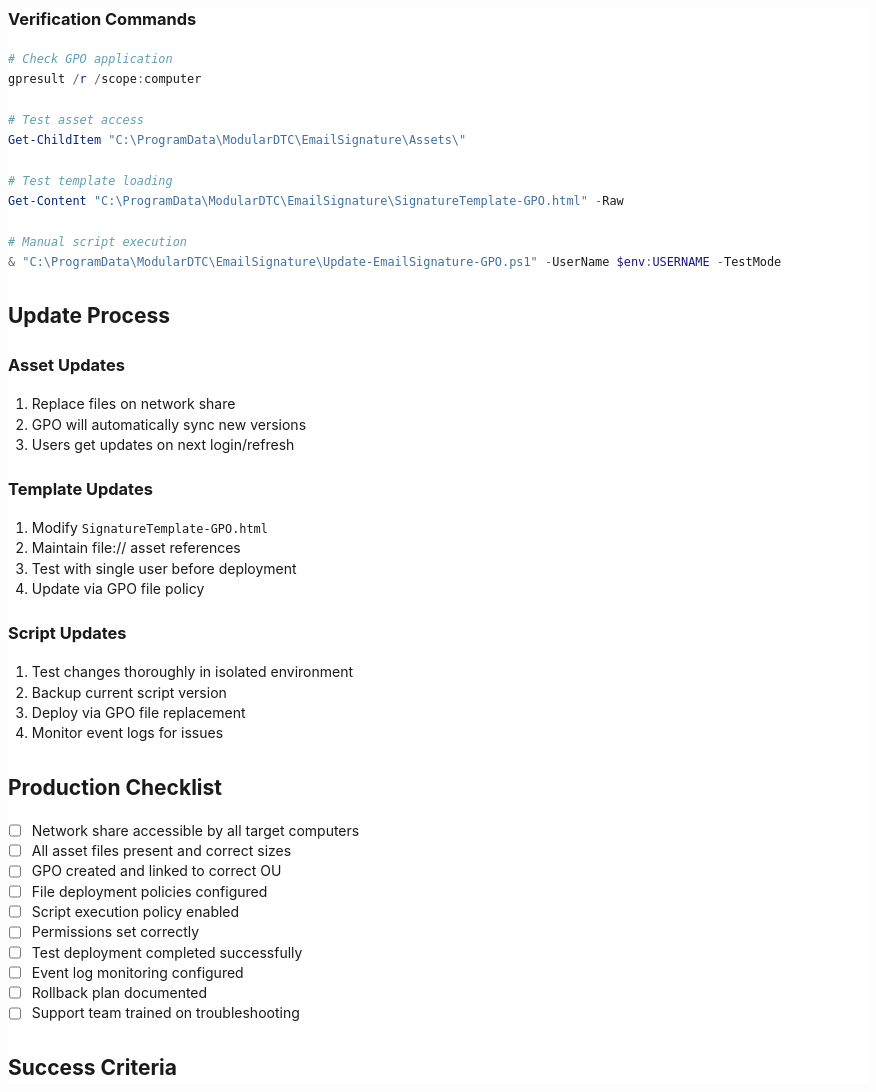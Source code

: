 ### Verification Commands
```powershell
# Check GPO application
gpresult /r /scope:computer

# Test asset access
Get-ChildItem "C:\ProgramData\ModularDTC\EmailSignature\Assets\"

# Test template loading
Get-Content "C:\ProgramData\ModularDTC\EmailSignature\SignatureTemplate-GPO.html" -Raw

# Manual script execution
& "C:\ProgramData\ModularDTC\EmailSignature\Update-EmailSignature-GPO.ps1" -UserName $env:USERNAME -TestMode
```

## Update Process

### Asset Updates
1. Replace files on network share
2. GPO will automatically sync new versions
3. Users get updates on next login/refresh

### Template Updates
1. Modify `SignatureTemplate-GPO.html`
2. Maintain file:// asset references
3. Test with single user before deployment
4. Update via GPO file policy

### Script Updates
1. Test changes thoroughly in isolated environment
2. Backup current script version
3. Deploy via GPO file replacement
4. Monitor event logs for issues

## Production Checklist

- [ ] Network share accessible by all target computers
- [ ] All asset files present and correct sizes
- [ ] GPO created and linked to correct OU
- [ ] File deployment policies configured
- [ ] Script execution policy enabled
- [ ] Permissions set correctly
- [ ] Test deployment completed successfully
- [ ] Event log monitoring configured
- [ ] Rollback plan documented
- [ ] Support team trained on troubleshooting

## Success Criteria
